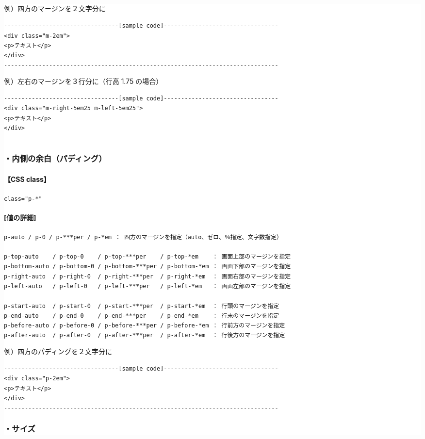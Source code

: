例）四方のマージンを２文字分に

```
---------------------------------[sample code]---------------------------------
<div class="m-2em">
<p>テキスト</p>
</div>
-------------------------------------------------------------------------------
```

例）左右のマージンを３行分に（行高 1.75 の場合）

```
---------------------------------[sample code]---------------------------------
<div class="m-right-5em25 m-left-5em25">
<p>テキスト</p>
</div>
-------------------------------------------------------------------------------
```


### ・内側の余白（パディング）

#### 【CSS class】

```
class="p-*"
```

#### [値の詳細]

```
p-auto / p-0 / p-***per / p-*em ： 四方のマージンを指定（auto、ゼロ、％指定、文字数指定）

p-top-auto    / p-top-0    / p-top-***per    / p-top-*em    ： 画面上部のマージンを指定
p-bottom-auto / p-bottom-0 / p-bottom-***per / p-bottom-*em ： 画面下部のマージンを指定
p-right-auto  / p-right-0  / p-right-***per  / p-right-*em  ： 画面右部のマージンを指定
p-left-auto   / p-left-0   / p-left-***per   / p-left-*em   ： 画面左部のマージンを指定

p-start-auto  / p-start-0  / p-start-***per  / p-start-*em  ： 行頭のマージンを指定
p-end-auto    / p-end-0    / p-end-***per    / p-end-*em    ： 行末のマージンを指定
p-before-auto / p-before-0 / p-before-***per / p-before-*em ： 行前方のマージンを指定
p-after-auto  / p-after-0  / p-after-***per  / p-after-*em  ： 行後方のマージンを指定
```


例）四方のパディングを２文字分に

```
---------------------------------[sample code]---------------------------------
<div class="p-2em">
<p>テキスト</p>
</div>
-------------------------------------------------------------------------------
```


### ・サイズ
